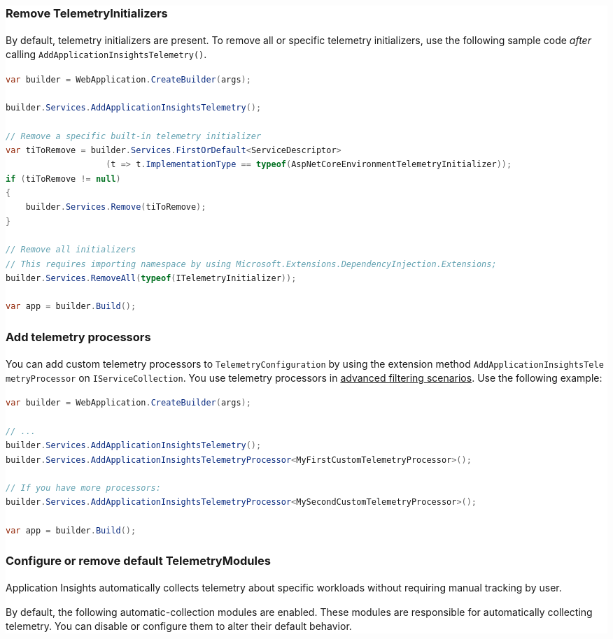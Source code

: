### Remove TelemetryInitializers

By default, telemetry initializers are present. To remove all or specific telemetry initializers, use the following sample code *after* calling `AddApplicationInsightsTelemetry()`.

```csharp
var builder = WebApplication.CreateBuilder(args);

builder.Services.AddApplicationInsightsTelemetry();

// Remove a specific built-in telemetry initializer
var tiToRemove = builder.Services.FirstOrDefault<ServiceDescriptor>
                    (t => t.ImplementationType == typeof(AspNetCoreEnvironmentTelemetryInitializer));
if (tiToRemove != null)
{
    builder.Services.Remove(tiToRemove);
}

// Remove all initializers
// This requires importing namespace by using Microsoft.Extensions.DependencyInjection.Extensions;
builder.Services.RemoveAll(typeof(ITelemetryInitializer));

var app = builder.Build();
```

### Add telemetry processors

You can add custom telemetry processors to `TelemetryConfiguration` by using the extension method `AddApplicationInsightsTelemetryProcessor` on `IServiceCollection`. You use telemetry processors in [advanced filtering scenarios](./api-filtering-sampling.md#itelemetryprocessor-and-itelemetryinitializer). Use the following example:

```csharp
var builder = WebApplication.CreateBuilder(args);

// ...
builder.Services.AddApplicationInsightsTelemetry();
builder.Services.AddApplicationInsightsTelemetryProcessor<MyFirstCustomTelemetryProcessor>();

// If you have more processors:
builder.Services.AddApplicationInsightsTelemetryProcessor<MySecondCustomTelemetryProcessor>();

var app = builder.Build();
```

### Configure or remove default TelemetryModules

Application Insights automatically collects telemetry about specific workloads without requiring manual tracking by user.

By default, the following automatic-collection modules are enabled. These modules are responsible for automatically collecting telemetry. You can disable or configure them to alter their default behavior.
